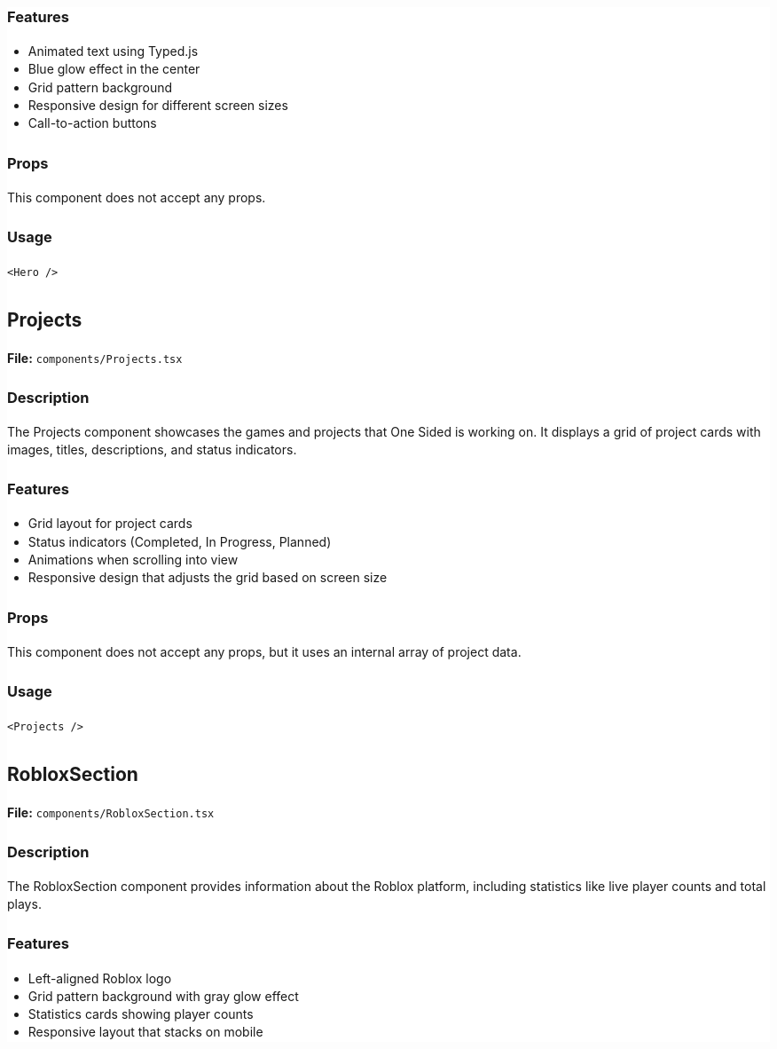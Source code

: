 ### Features
- Animated text using Typed.js
- Blue glow effect in the center
- Grid pattern background
- Responsive design for different screen sizes
- Call-to-action buttons

### Props
This component does not accept any props.

### Usage
```tsx
<Hero />
```

## Projects

**File:** `components/Projects.tsx`

### Description
The Projects component showcases the games and projects that One Sided is working on. It displays a grid of project cards with images, titles, descriptions, and status indicators.

### Features
- Grid layout for project cards
- Status indicators (Completed, In Progress, Planned)
- Animations when scrolling into view
- Responsive design that adjusts the grid based on screen size

### Props
This component does not accept any props, but it uses an internal array of project data.

### Usage
```tsx
<Projects />
```

## RobloxSection

**File:** `components/RobloxSection.tsx`

### Description
The RobloxSection component provides information about the Roblox platform, including statistics like live player counts and total plays.

### Features
- Left-aligned Roblox logo
- Grid pattern background with gray glow effect
- Statistics cards showing player counts
- Responsive layout that stacks on mobile

